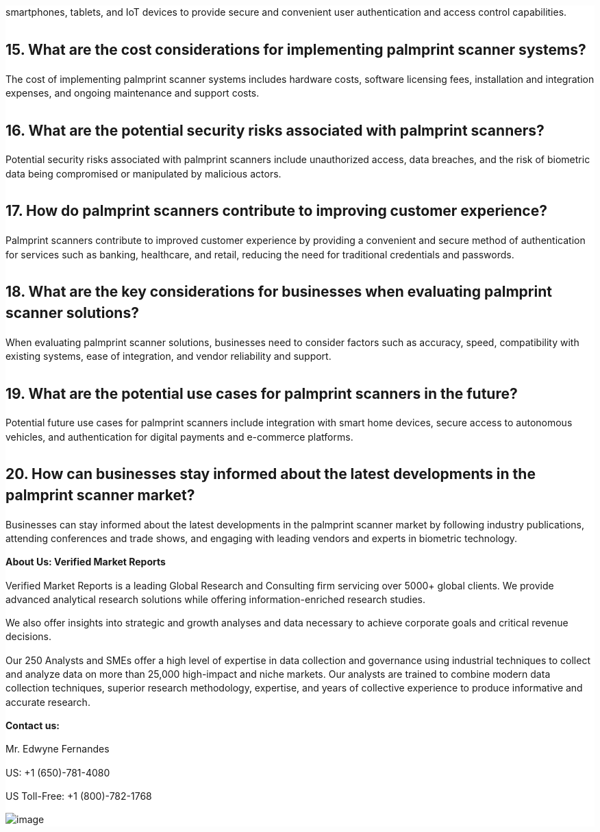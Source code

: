 smartphones, tablets, and IoT devices to provide secure and convenient user authentication and access control capabilities.</p><h2>15. What are the cost considerations for implementing palmprint scanner systems?</h2><p>The cost of implementing palmprint scanner systems includes hardware costs, software licensing fees, installation and integration expenses, and ongoing maintenance and support costs.</p><h2>16. What are the potential security risks associated with palmprint scanners?</h2><p>Potential security risks associated with palmprint scanners include unauthorized access, data breaches, and the risk of biometric data being compromised or manipulated by malicious actors.</p><h2>17. How do palmprint scanners contribute to improving customer experience?</h2><p>Palmprint scanners contribute to improved customer experience by providing a convenient and secure method of authentication for services such as banking, healthcare, and retail, reducing the need for traditional credentials and passwords.</p><h2>18. What are the key considerations for businesses when evaluating palmprint scanner solutions?</h2><p>When evaluating palmprint scanner solutions, businesses need to consider factors such as accuracy, speed, compatibility with existing systems, ease of integration, and vendor reliability and support.</p><h2>19. What are the potential use cases for palmprint scanners in the future?</h2><p>Potential future use cases for palmprint scanners include integration with smart home devices, secure access to autonomous vehicles, and authentication for digital payments and e-commerce platforms.</p><h2>20. How can businesses stay informed about the latest developments in the palmprint scanner market?</h2><p>Businesses can stay informed about the latest developments in the palmprint scanner market by following industry publications, attending conferences and trade shows, and engaging with leading vendors and experts in biometric technology.</p></body></html></h3><p id="" class=""><strong>About Us: Verified Market Reports</strong></p><p id="" class="">Verified Market Reports is a leading Global Research and Consulting firm servicing over 5000+ global clients. We provide advanced analytical research solutions while offering information-enriched research studies.</p><p id="" class="">We also offer insights into strategic and growth analyses and data necessary to achieve corporate goals and critical revenue decisions.</p><p id="" class="">Our 250 Analysts and SMEs offer a high level of expertise in data collection and governance using industrial techniques to collect and analyze data on more than 25,000 high-impact and niche markets. Our analysts are trained to combine modern data collection techniques, superior research methodology, expertise, and years of collective experience to produce informative and accurate research.</p><p id="" class=""><strong>Contact us:</strong></p><p id="" class="">Mr. Edwyne Fernandes</p><p id="" class="">US: +1 (650)-781-4080</p><p id="" class="">US Toll-Free: +1 (800)-782-1768</p>
![image](https://github.com/user-attachments/assets/5c205cb3-13db-43bf-af61-1f437030f2d9)
